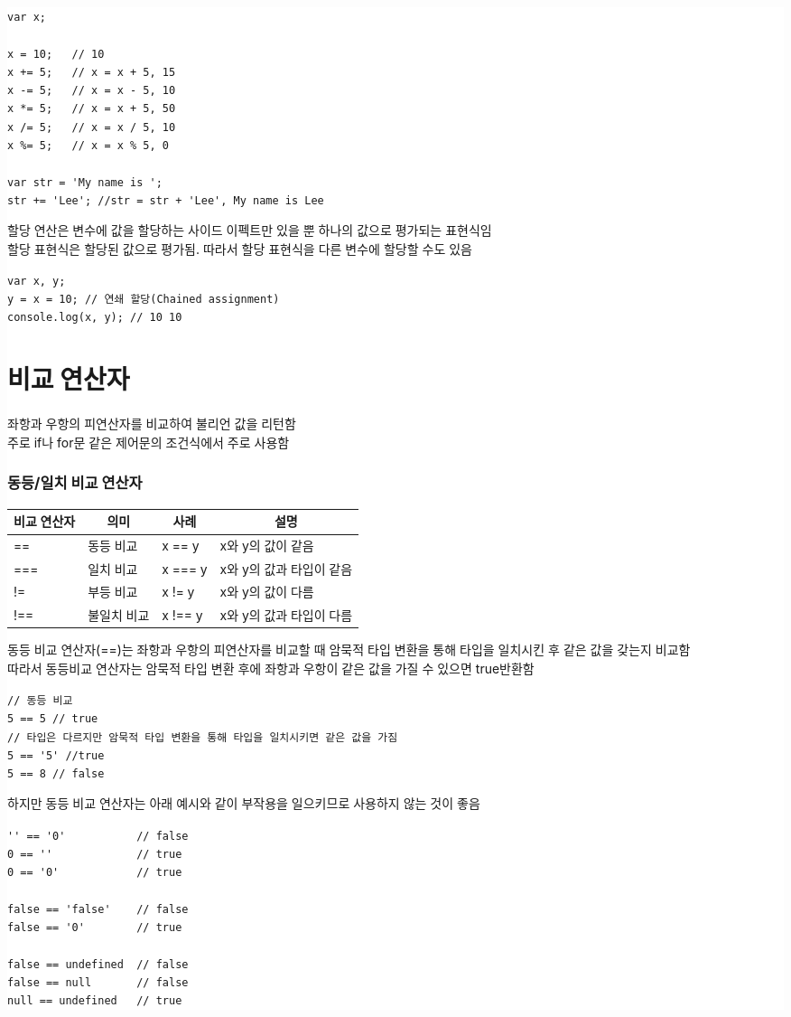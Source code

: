 ```
var x;

x = 10;   // 10
x += 5;   // x = x + 5, 15
x -= 5;   // x = x - 5, 10
x *= 5;   // x = x + 5, 50
x /= 5;   // x = x / 5, 10
x %= 5;   // x = x % 5, 0

var str = 'My name is ';
str += 'Lee'; //str = str + 'Lee', My name is Lee
```

할당 연산은 변수에 값을 할당하는 사이드 이펙트만 있을 뿐 하나의 값으로 평가되는 표현식임<br>
할당 표현식은 할당된 값으로 평가됨. 따라서 할당 표현식을 다른 변수에 할당할 수도 있음

```
var x, y;
y = x = 10; // 연쇄 할당(Chained assignment)
console.log(x, y); // 10 10
```

# 비교 연산자

좌항과 우항의 피연산자를 비교하여 불리언 값을 리턴함<br>
주로 if나 for문 같은 제어문의 조건식에서 주로 사용함

### 동등/일치 비교 연산자

| 비교 연산자 | 의미        | 사례    | 설명                     |
| ----------- | ----------- | ------- | ------------------------ |
| ==          | 동등 비교   | x == y  | x와 y의 값이 같음        |
| ===         | 일치 비교   | x === y | x와 y의 값과 타입이 같음 |
| !=          | 부등 비교   | x != y  | x와 y의 값이 다름        |
| !==         | 불일치 비교 | x !== y | x와 y의 값과 타입이 다름 |

동등 비교 연산자(==)는 좌항과 우항의 피연산자를 비교할 때 암묵적 타입 변환을 통해 타입을 일치시킨 후 같은 값을 갖는지 비교함<br>
따라서 동등비교 연산자는 암묵적 타입 변환 후에 좌항과 우항이 같은 값을 가질 수 있으면 true반환함

```
// 동등 비교
5 == 5 // true
// 타입은 다르지만 암묵적 타입 변환을 통해 타입을 일치시키면 같은 값을 가짐
5 == '5' //true
5 == 8 // false

```

하지만 동등 비교 연산자는 아래 예시와 같이 부작용을 일으키므로 사용하지 않는 것이 좋음

```
'' == '0'           // false
0 == ''             // true
0 == '0'            // true

false == 'false'    // false
false == '0'        // true

false == undefined  // false
false == null       // false
null == undefined   // true

```
